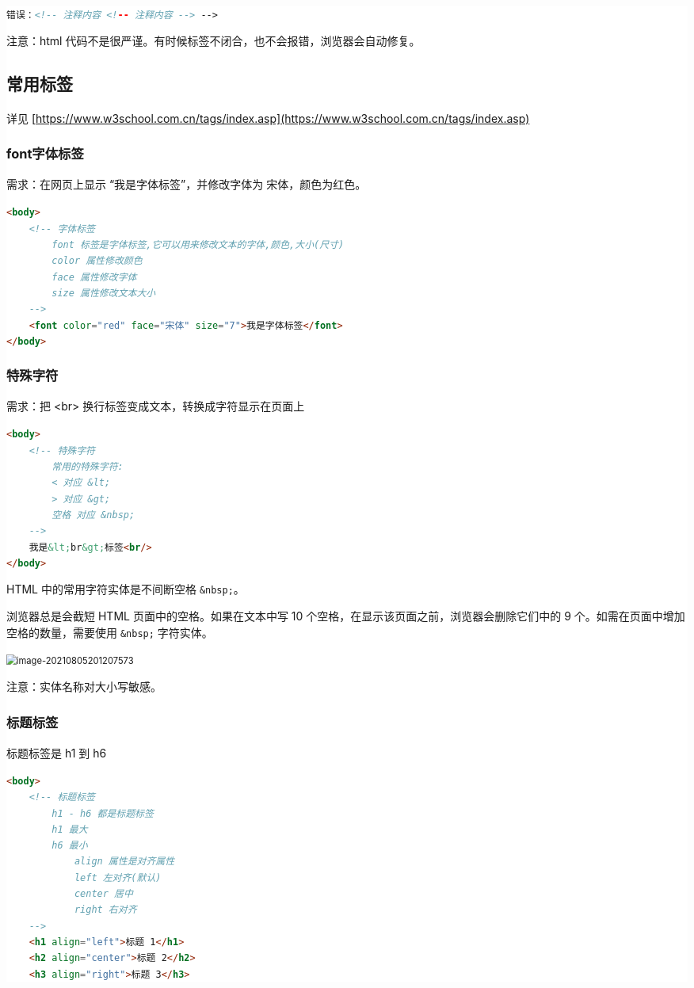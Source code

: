 ```html
错误：<!-- 注释内容 <!-- 注释内容 --> -->
```

注意：html 代码不是很严谨。有时候标签不闭合，也不会报错，浏览器会自动修复。

## 常用标签

详见 [https://www.w3school.com.cn/tags/index.asp](https://www.w3school.com.cn/tags/index.asp)

### font字体标签

需求：在网页上显示 “我是字体标签”，并修改字体为 宋体，颜色为红色。

```html
<body>
    <!-- 字体标签
        font 标签是字体标签,它可以用来修改文本的字体,颜色,大小(尺寸)
        color 属性修改颜色
        face 属性修改字体
        size 属性修改文本大小
    -->
	<font color="red" face="宋体" size="7">我是字体标签</font>
</body>
```

### 特殊字符

需求：把 \<br\> 换行标签变成文本，转换成字符显示在页面上

```html
<body>
    <!-- 特殊字符
        常用的特殊字符:
        < 对应 &lt;
        > 对应 &gt;
        空格 对应 &nbsp;
    -->
	我是&lt;br&gt;标签<br/>
</body>
```

HTML 中的常用字符实体是不间断空格 `&nbsp;`。

浏览器总是会截短 HTML 页面中的空格。如果在文本中写 10 个空格，在显示该页面之前，浏览器会删除它们中的 9 个。如需在页面中增加空格的数量，需要使用 `&nbsp;` 字符实体。

<img src="https://strawberry-album.oss-cn-beijing.aliyuncs.com/image/image-20210805201207573.png" alt="image-20210805201207573" style="zoom: 80%;" />

注意：实体名称对大小写敏感。

### 标题标签

标题标签是 h1 到 h6

```html
<body>
    <!-- 标题标签
        h1 - h6 都是标题标签
        h1 最大
        h6 最小
            align 属性是对齐属性
            left 左对齐(默认)
            center 居中
            right 右对齐
    -->
    <h1 align="left">标题 1</h1>
    <h2 align="center">标题 2</h2>
    <h3 align="right">标题 3</h3>
```